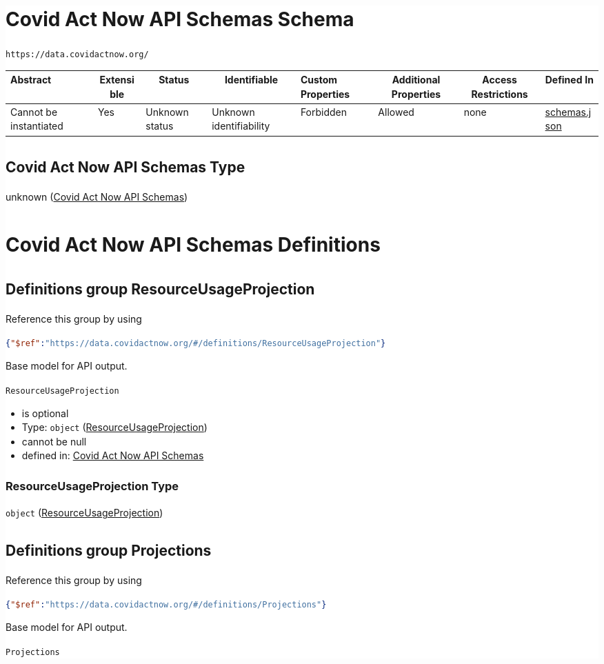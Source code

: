 # Covid Act Now API Schemas Schema

```txt
https://data.covidactnow.org/
```




| Abstract               | Extensible | Status         | Identifiable            | Custom Properties | Additional Properties | Access Restrictions | Defined In                                                 |
| :--------------------- | ---------- | -------------- | ----------------------- | :---------------- | --------------------- | ------------------- | ---------------------------------------------------------- |
| Cannot be instantiated | Yes        | Unknown status | Unknown identifiability | Forbidden         | Allowed               | none                | [schemas.json](../out/schemas.json "open original schema") |

## Covid Act Now API Schemas Type

unknown ([Covid Act Now API Schemas](schemas.md))

# Covid Act Now API Schemas Definitions

## Definitions group ResourceUsageProjection

Reference this group by using

```json
{"$ref":"https://data.covidactnow.org/#/definitions/ResourceUsageProjection"}
```

Base model for API output.


`ResourceUsageProjection`

-   is optional
-   Type: `object` ([ResourceUsageProjection](schemas-definitions-resourceusageprojection.md))
-   cannot be null
-   defined in: [Covid Act Now API Schemas](schemas-definitions-resourceusageprojection.md "https&#x3A;//data.covidactnow.org/#/definitions/ResourceUsageProjection")

### ResourceUsageProjection Type

`object` ([ResourceUsageProjection](schemas-definitions-resourceusageprojection.md))

## Definitions group Projections

Reference this group by using

```json
{"$ref":"https://data.covidactnow.org/#/definitions/Projections"}
```

Base model for API output.


`Projections`
